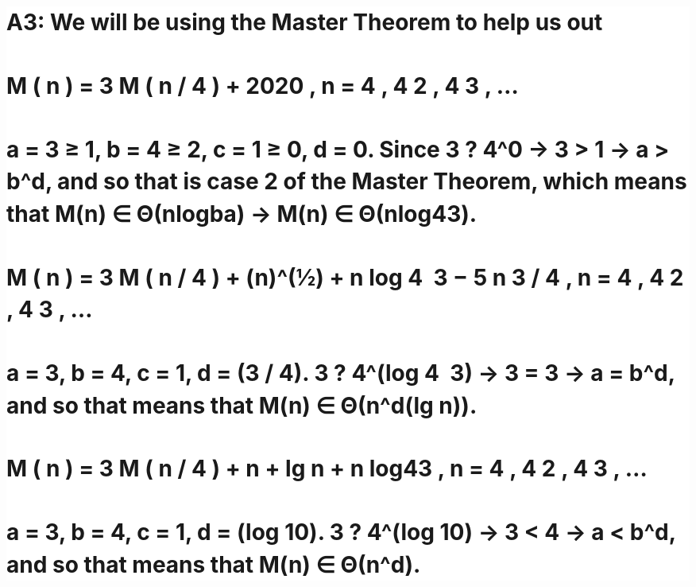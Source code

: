 # A3: We will be using the Master Theorem to help us out
# M ( n ) = 3 M ( n / 4 ) + 2020 , n = 4 , 4 2 , 4 3 , …
# a = 3 ≥ 1, b = 4 ≥ 2, c = 1 ≥ 0, d = 0. Since 3 ? 4^0 → 3 > 1 → a > b^d, and so that is case 2 of the Master Theorem, which means that M(n) ∈ Θ(nlogba) → M(n) ∈ Θ(nlog43).
# M ( n ) = 3 M ( n / 4 ) + (n)^(½) + n log 4 ⁡ 3 − 5 n 3 / 4  , n = 4 , 4 2 , 4 3 , …
# a = 3, b = 4, c = 1, d = (3 / 4). 3 ? 4^(log 4 ⁡ 3) → 3 = 3 → a = b^d, and so that means that M(n) ∈ Θ(n^d(lg n)).
# M ( n ) = 3 M ( n / 4 ) + n + lg n + n log43 , n = 4 , 4 2 , 4 3 , …
# a = 3, b = 4, c = 1, d = (log 10). 3 ? 4^(log 10) → 3 < 4 → a < b^d, and so that means that M(n) ∈ Θ(n^d).
